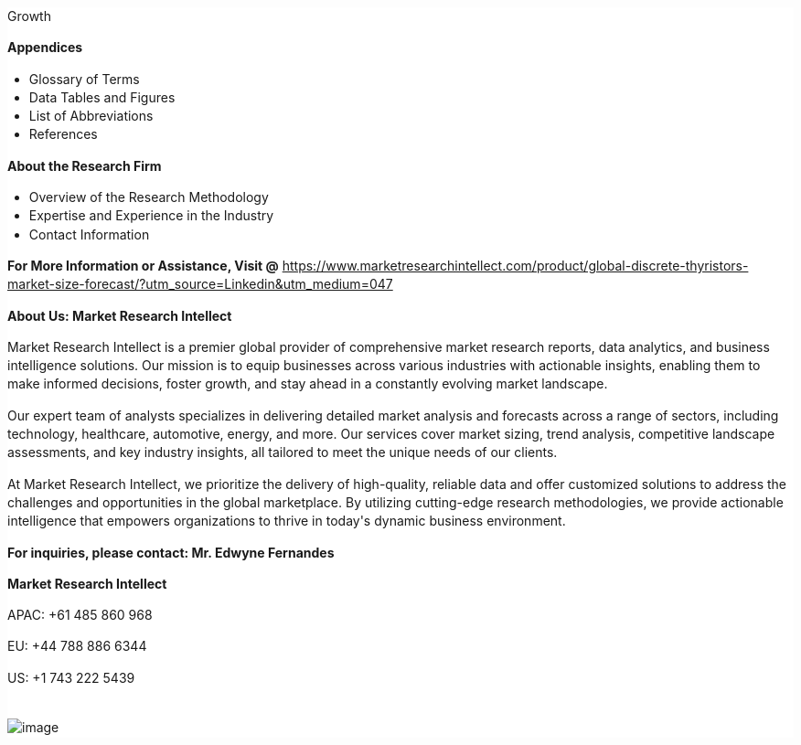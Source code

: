 Growth</li></ul><p><strong>Appendices</strong></p><ul><li>Glossary of Terms</li><li>Data Tables and Figures</li><li>List of Abbreviations</li><li>References</li></ul><p><strong>About the Research Firm</strong></p><ul><li>Overview of the Research Methodology</li><li>Expertise and Experience in the Industry</li><li>Contact Information</li></ul></div><div class="article-main__content" data-test-id="publishing-text-block"><p><span class="font-[700]"><strong>For More Information or Assistance, Visit @</strong>&nbsp;<a href="https://www.marketresearchintellect.com/product/global-discrete-thyristors-market-size-forecast/?utm_source=Linkedin&utm_medium=047">https://www.marketresearchintellect.com/product/global-discrete-thyristors-market-size-forecast/?utm_source=Linkedin&utm_medium=047</a></span></p><p><strong>About Us: Market Research Intellect</strong></p><p>Market Research Intellect is a premier global provider of comprehensive market research reports, data analytics, and business intelligence solutions. Our mission is to equip businesses across various industries with actionable insights, enabling them to make informed decisions, foster growth, and stay ahead in a constantly evolving market landscape.</p><p>Our expert team of analysts specializes in delivering detailed market analysis and forecasts across a range of sectors, including technology, healthcare, automotive, energy, and more. Our services cover market sizing, trend analysis, competitive landscape assessments, and key industry insights, all tailored to meet the unique needs of our clients.</p><p>At Market Research Intellect, we prioritize the delivery of high-quality, reliable data and offer customized solutions to address the challenges and opportunities in the global marketplace. By utilizing cutting-edge research methodologies, we provide actionable intelligence that empowers organizations to thrive in today's dynamic business environment.</p><p><strong>For inquiries, please contact: Mr. Edwyne Fernandes</strong></p><p><strong>Market Research Intellect</strong></p><p>APAC: +61 485 860 968</p><p>EU: +44 788 886 6344</p><p>US: +1 743 222 5439</p></div><div class="article-main__content" data-test-id="publishing-text-block">&nbsp;</div>
![image](https://github.com/user-attachments/assets/bb41ea22-15b2-414b-b88c-2a7f7ed1e419)
